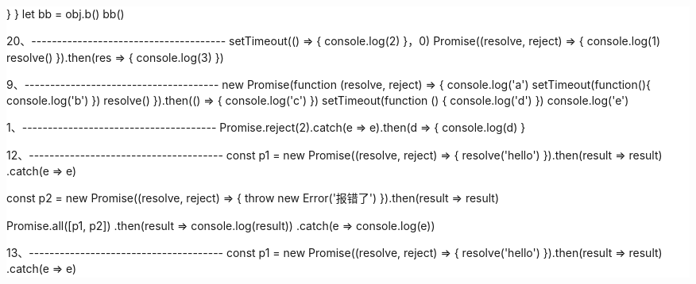 }
}
let bb = obj.b()
bb()

20、--------------------------------------
setTimeout(() => {
console.log(2)
}，0)
Promise((resolve, reject) => {
console.log(1)
resolve()
}).then(res => {
console.log(3)
})

9、--------------------------------------
new Promise(function (resolve, reject) => {
console.log('a')
setTimeout(function(){
console.log('b')
})
resolve()
}).then(() => {
console.log('c')
})
setTimeout(function () {
console.log('d')
})
console.log('e')

1、--------------------------------------
Promise.reject(2).catch(e => e).then(d => {
console.log(d)
}

12、--------------------------------------
const p1 = new Promise((resolve, reject) => {
resolve('hello')
}).then(result => result)
.catch(e => e)

const p2 = new Promise((resolve, reject) => {
throw new Error('报错了')
}).then(result => result)

Promise.all([p1, p2])
.then(result => console.log(result))
.catch(e => console.log(e))

13、--------------------------------------
const p1 = new Promise((resolve, reject) => {
resolve('hello')
}).then(result => result)
.catch(e => e)
